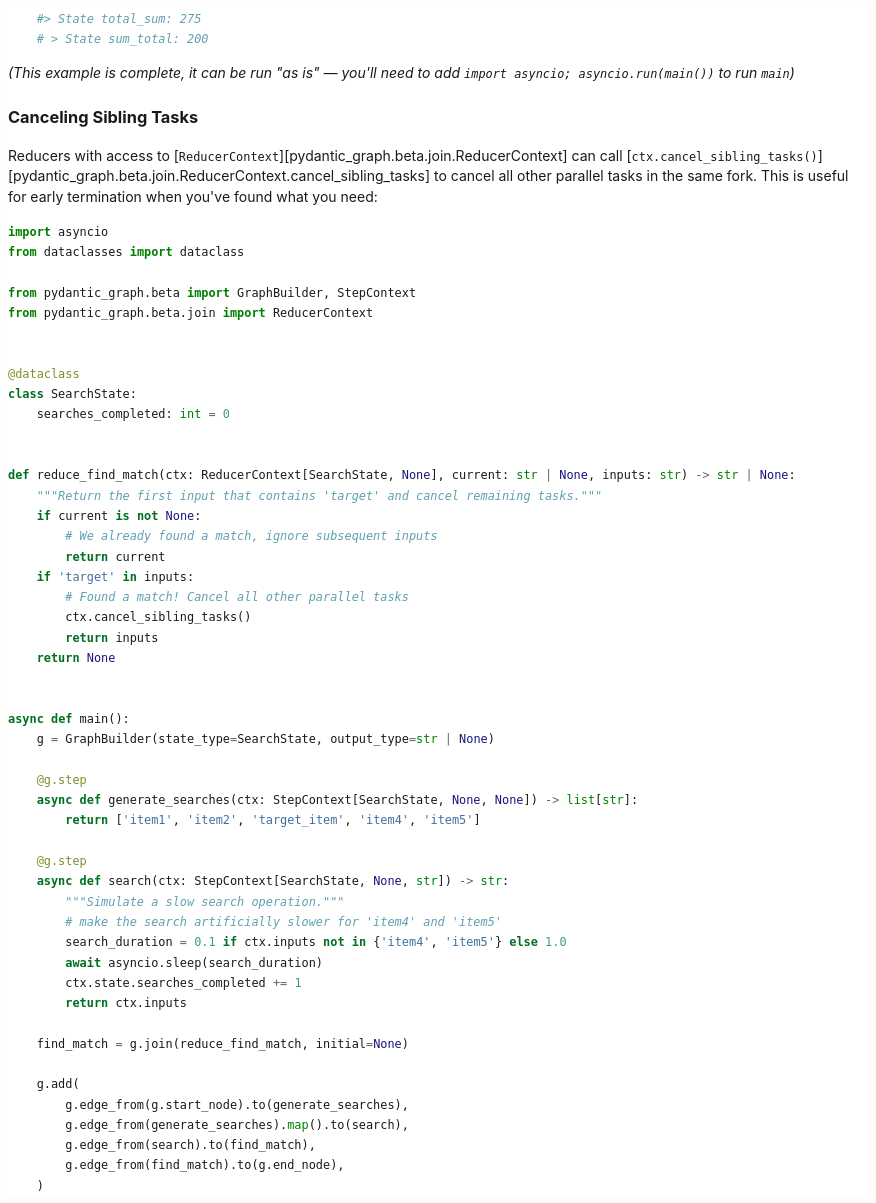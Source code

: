 ```python {title="stateful_reducer.py"}
    #> State total_sum: 275
    # > State sum_total: 200
```

_(This example is complete, it can be run "as is" — you'll need to add `import asyncio; asyncio.run(main())` to run `main`)_

### Canceling Sibling Tasks

Reducers with access to [`ReducerContext`][pydantic_graph.beta.join.ReducerContext] can call [`ctx.cancel_sibling_tasks()`][pydantic_graph.beta.join.ReducerContext.cancel_sibling_tasks] to cancel all other parallel tasks in the same fork. This is useful for early termination when you've found what you need:

```python {title="cancel_siblings.py"}
import asyncio
from dataclasses import dataclass

from pydantic_graph.beta import GraphBuilder, StepContext
from pydantic_graph.beta.join import ReducerContext


@dataclass
class SearchState:
    searches_completed: int = 0


def reduce_find_match(ctx: ReducerContext[SearchState, None], current: str | None, inputs: str) -> str | None:
    """Return the first input that contains 'target' and cancel remaining tasks."""
    if current is not None:
        # We already found a match, ignore subsequent inputs
        return current
    if 'target' in inputs:
        # Found a match! Cancel all other parallel tasks
        ctx.cancel_sibling_tasks()
        return inputs
    return None


async def main():
    g = GraphBuilder(state_type=SearchState, output_type=str | None)

    @g.step
    async def generate_searches(ctx: StepContext[SearchState, None, None]) -> list[str]:
        return ['item1', 'item2', 'target_item', 'item4', 'item5']

    @g.step
    async def search(ctx: StepContext[SearchState, None, str]) -> str:
        """Simulate a slow search operation."""
        # make the search artificially slower for 'item4' and 'item5'
        search_duration = 0.1 if ctx.inputs not in {'item4', 'item5'} else 1.0
        await asyncio.sleep(search_duration)
        ctx.state.searches_completed += 1
        return ctx.inputs

    find_match = g.join(reduce_find_match, initial=None)

    g.add(
        g.edge_from(g.start_node).to(generate_searches),
        g.edge_from(generate_searches).map().to(search),
        g.edge_from(search).to(find_match),
        g.edge_from(find_match).to(g.end_node),
    )
```